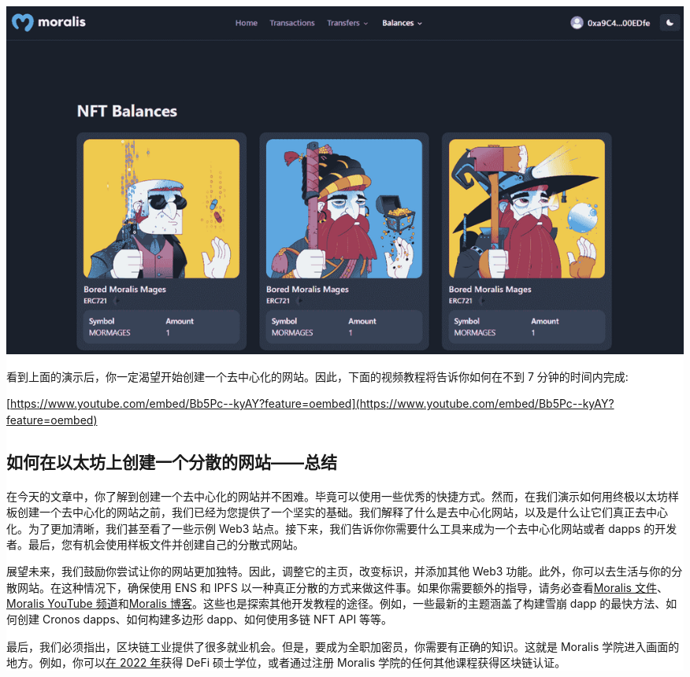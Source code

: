 ![](img/b8bb027c45e310ca311f14cc7e012254.png)

看到上面的演示后，你一定渴望开始创建一个去中心化的网站。因此，下面的视频教程将告诉你如何在不到 7 分钟的时间内完成:

[https://www.youtube.com/embed/Bb5Pc--kyAY?feature=oembed](https://www.youtube.com/embed/Bb5Pc--kyAY?feature=oembed)

## 如何在以太坊上创建一个分散的网站——总结

在今天的文章中，你了解到创建一个去中心化的网站并不困难。毕竟可以使用一些优秀的快捷方式。然而，在我们演示如何用终极以太坊样板创建一个去中心化的网站之前，我们已经为您提供了一个坚实的基础。我们解释了什么是去中心化网站，以及是什么让它们真正去中心化。为了更加清晰，我们甚至看了一些示例 Web3 站点。接下来，我们告诉你你需要什么工具来成为一个去中心化网站或者 dapps 的开发者。最后，您有机会使用样板文件并创建自己的分散式网站。

展望未来，我们鼓励你尝试让你的网站更加独特。因此，调整它的主页，改变标识，并添加其他 Web3 功能。此外，你可以去生活与你的分散网站。在这种情况下，确保使用 ENS 和 IPFS 以一种真正分散的方式来做这件事。如果你需要额外的指导，请务必查看[Moralis 文件](https://docs.moralis.io/)、[Moralis YouTube 频道](https://www.youtube.com/c/MoralisWeb3)和[Moralis 博客](https://moralis.io/blog/)。这些也是探索其他开发教程的途径。例如，一些最新的主题涵盖了构建雪崩 dapp 的最快方法、如何创建 Cronos dapps、如何构建多边形 dapp、如何使用多链 NFT API 等等。

最后，我们必须指出，区块链工业提供了很多就业机会。但是，要成为全职加密员，你需要有正确的知识。这就是 Moralis 学院进入画面的地方。例如，你可以[在 2022 年](https://academy.moralis.io/courses/master-defi)获得 DeFi 硕士学位，或者通过注册 Moralis 学院的任何其他课程获得区块链认证。